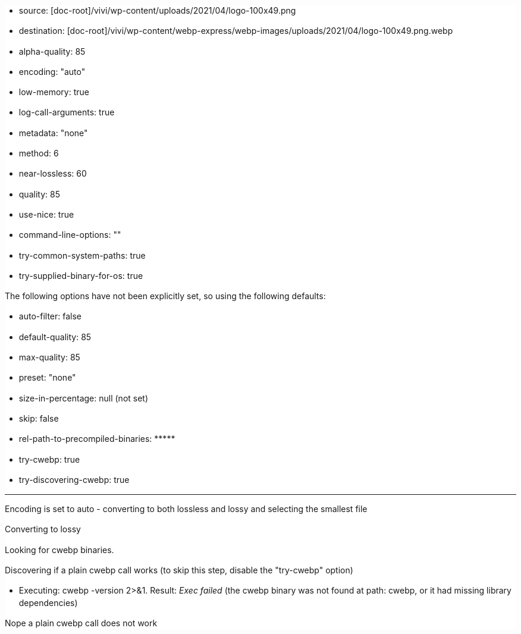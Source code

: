 - source: [doc-root]/vivi/wp-content/uploads/2021/04/logo-100x49.png

- destination: [doc-root]/vivi/wp-content/webp-express/webp-images/uploads/2021/04/logo-100x49.png.webp

- alpha-quality: 85

- encoding: "auto"

- low-memory: true

- log-call-arguments: true

- metadata: "none"

- method: 6

- near-lossless: 60

- quality: 85

- use-nice: true

- command-line-options: ""

- try-common-system-paths: true

- try-supplied-binary-for-os: true


The following options have not been explicitly set, so using the following defaults:

- auto-filter: false

- default-quality: 85

- max-quality: 85

- preset: "none"

- size-in-percentage: null (not set)

- skip: false

- rel-path-to-precompiled-binaries: *****

- try-cwebp: true

- try-discovering-cwebp: true

------------


Encoding is set to auto - converting to both lossless and lossy and selecting the smallest file


Converting to lossy

Looking for cwebp binaries.

Discovering if a plain cwebp call works (to skip this step, disable the "try-cwebp" option)

- Executing: cwebp -version 2>&1. Result: *Exec failed* (the cwebp binary was not found at path: cwebp, or it had missing library dependencies)

Nope a plain cwebp call does not work

